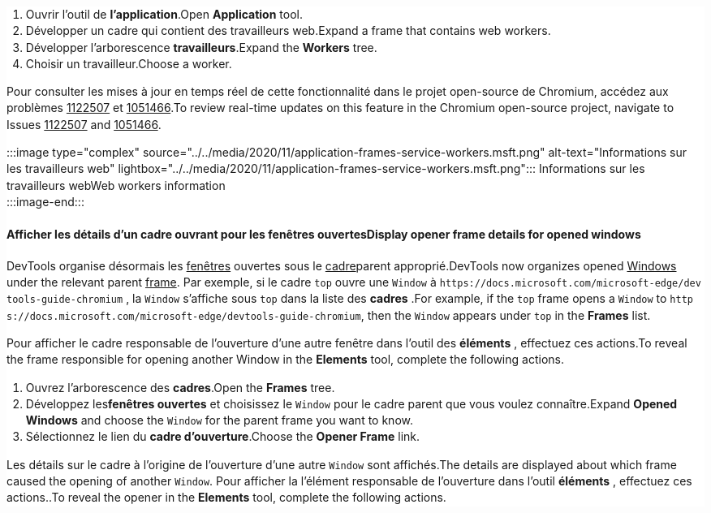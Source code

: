 1.  <span data-ttu-id="3f3c8-260">Ouvrir l’outil de **l’application**.</span><span class="sxs-lookup"><span data-stu-id="3f3c8-260">Open **Application** tool.</span></span>  
1.  <span data-ttu-id="3f3c8-261">Développer un cadre qui contient des travailleurs web.</span><span class="sxs-lookup"><span data-stu-id="3f3c8-261">Expand a frame that contains web workers.</span></span>  
1.  <span data-ttu-id="3f3c8-262">Développer l’arborescence **travailleurs**.</span><span class="sxs-lookup"><span data-stu-id="3f3c8-262">Expand the **Workers** tree.</span></span>  
1.  <span data-ttu-id="3f3c8-263">Choisir un travailleur.</span><span class="sxs-lookup"><span data-stu-id="3f3c8-263">Choose a worker.</span></span>  
    
<span data-ttu-id="3f3c8-264">Pour consulter les mises à jour en temps réel de cette fonctionnalité dans le projet open-source de Chromium, accédez aux problèmes [1122507][CR1122507] et [1051466][CR1051466].</span><span class="sxs-lookup"><span data-stu-id="3f3c8-264">To review real-time updates on this feature in the Chromium open-source project, navigate to Issues [1122507][CR1122507] and [1051466][CR1051466].</span></span>  

:::image type="complex" source="../../media/2020/11/application-frames-service-workers.msft.png" alt-text="Informations sur les travailleurs web" lightbox="../../media/2020/11/application-frames-service-workers.msft.png":::
   <span data-ttu-id="3f3c8-266">Informations sur les travailleurs web</span><span class="sxs-lookup"><span data-stu-id="3f3c8-266">Web workers information</span></span>  
:::image-end:::  

#### <a name="display-opener-frame-details-for-opened-windows"></a><span data-ttu-id="3f3c8-267">Afficher les détails d’un cadre ouvrant pour les fenêtres ouvertes</span><span class="sxs-lookup"><span data-stu-id="3f3c8-267">Display opener frame details for opened windows</span></span>  

<span data-ttu-id="3f3c8-268">DevTools organise désormais les [fenêtres][MdnWindowConstructors] ouvertes sous le [cadre][MdnWindowFrames]parent approprié.</span><span class="sxs-lookup"><span data-stu-id="3f3c8-268">DevTools now organizes opened [Windows][MdnWindowConstructors] under the relevant parent [frame][MdnWindowFrames].</span></span>  <span data-ttu-id="3f3c8-269">Par exemple, si le cadre `top` ouvre une `Window` à `https://docs.microsoft.com/microsoft-edge/devtools-guide-chromium` , la `Window` s’affiche sous `top` dans la liste des **cadres** .</span><span class="sxs-lookup"><span data-stu-id="3f3c8-269">For example, if the `top` frame opens a `Window` to `https://docs.microsoft.com/microsoft-edge/devtools-guide-chromium`, then the `Window` appears under `top` in the **Frames** list.</span></span>  

<span data-ttu-id="3f3c8-270">Pour afficher le cadre responsable de l’ouverture d’une autre fenêtre dans l’outil des **éléments** , effectuez ces actions.</span><span class="sxs-lookup"><span data-stu-id="3f3c8-270">To reveal the frame responsible for opening another Window in the **Elements** tool, complete the following actions.</span></span>  

1.  <span data-ttu-id="3f3c8-271">Ouvrez l’arborescence des **cadres**.</span><span class="sxs-lookup"><span data-stu-id="3f3c8-271">Open the **Frames** tree.</span></span>  
1.  <span data-ttu-id="3f3c8-272">Développez les**fenêtres ouvertes** et choisissez le `Window` pour le cadre parent que vous voulez connaître.</span><span class="sxs-lookup"><span data-stu-id="3f3c8-272">Expand **Opened Windows** and choose the `Window` for the parent frame you want to know.</span></span>  
1.  <span data-ttu-id="3f3c8-273">Sélectionnez le lien du **cadre d’ouverture**.</span><span class="sxs-lookup"><span data-stu-id="3f3c8-273">Choose the **Opener Frame** link.</span></span>  

<span data-ttu-id="3f3c8-274">Les détails sur le cadre à l’origine de l’ouverture d’une autre `Window` sont affichés.</span><span class="sxs-lookup"><span data-stu-id="3f3c8-274">The details are displayed about which frame caused the opening of another `Window`.</span></span>  <span data-ttu-id="3f3c8-275">Pour afficher la l’élément responsable de l’ouverture dans l’outil **éléments** , effectuez ces actions..</span><span class="sxs-lookup"><span data-stu-id="3f3c8-275">To reveal the opener in the **Elements** tool, complete the following actions.</span></span>  


[Devtools3dViewIndex]: /microsoft-edge/devtools-guide-chromium/3d-view/index "Affichage 3D | Documents Microsoft"  
[DevtoolsConsoleIndex]: /microsoft-edge/devtools-guide-chromium/console/index "Présentation de la console | Documents Microsoft"  
[DevtoolsCustomizeIndexSettings]: /microsoft-edge/devtools-guide-chromium/customize/index#settings "Paramètres-personnaliser Microsoft Edge DevTools | Documents Microsoft"  
[DevtoolsCustomizeLocalization]: /microsoft-edge/devtools-guide-chromium/customize/localization "Modifier les paramètres de langue de DevTools | Documents Microsoft"  
[DevtoolsDeviceModeIndex]: /microsoft-edge/devtools-guide-chromium/device-mode/index "Émuler des appareils mobiles dans Microsoft Edge DevTools | Documents Microsoft"  
[DevtoolsExperimentalFeaturesEnableKeyboardShortcutEditor]: /microsoft-edge/devtools-guide-chromium/experimental-features#enable-keyboard-shortcut-editor "Activer l’éditeur de raccourcis clavier-fonctionnalités expérimentales | Documents Microsoft"  
[DevtoolsExperimentalFeaturesTurnOnCompositedLayers3dView]: /microsoft-edge/devtools-guide-chromium/experimental-features#turn-on-composited-layers-in-3d-view "Activer les couches composites dans l’affichage 3D - fonctionnalités expérimentales | Documents Microsoft"  
[DevtoolsIssuesIndex]: /microsoft-edge/devtools-guide-chromium/issues/index "Recherchez et corrigez les problèmes liés à l’outil des problèmes de Microsoft Edge DevTools | Documents Microsoft"  
[DevtoolsNetworkReferenceCopyFormattedResponseJsonClipboard]: /microsoft-edge/devtools-guide-chromium/network/reference#copy-formatted-response-json-to-the-clipboard "Copier la valeur JSON de la réponse mise en forme dans le presse-papiers - référence d’analyse du réseau | Documents Microsoft"  
[DevtoolsNetworkReferenceViewTimingBreakdownRequest]: /microsoft-edge/devtools-guide-chromium/network/reference#view-the-timing-breakdown-of-a-request "Afficher la répartition du chronométrage d’une demande - référence d’analyse du réseau | Documents Microsoft"  
[WebDriverChromiumMain]: /microsoft-edge/webdriver-chromium "Utiliser le WebDriver (Chromium) pour l’automatisation des tests | Documents Microsoft"  
[ProgressiveWebAppsIndex]: /microsoft-edge/progressive-web-apps-chromium/index "Applications web progressives sur Windows | Documents Microsoft"  
[WhatsNew202010DevtoolsCustomizeKeyboardShortcutsSettings]: ../10/devtools.md#customize-keyboard-shortcuts-in-settings "Personnaliser les raccourcis clavier dans les paramètres - nouveautés de DevTools (Microsoft Edge 87) | Documents Microsoft"  
[WhatsNew202006DevtoolsWebhintFeedbackInTheIssuesPanel]: ../06/devtools.md#webhint-feedback-in-the-issues-panel "Commentaires sur les webhint dans le panneau des problèmes - nouveautés de DevTools (Microsoft Edge 85) | Documents Microsoft"  
[MicrosoftDeveloperMicrosoftEdgeToolsWebdriverDownloads]: https://developer.microsoft.com/microsoft-edge/tools/webdriver#downloads "Télécharger WebDriver | Développeur Microsoft"  
[MicrosoftinsiderDownloadPlatformLinux]: https://www.microsoftedgeinsider.com/download?platform=linux "Télécharger les canaux Microsoft Edge Insider"  
[MicrosoftEdgePreviewChannels]: https://www.microsoftedgeinsider.com/download "Canaux d’aperçu Microsoft Edge"  
[VisualStudioCode]: https://code.visualstudio.com "Code Visual Studio"  
[CRIssuesList]: https://bugs.chromium.org/p/chromium/issues/list "Bogues Chromium"  
[CR174309]: https://crbug.com/174309 "Problème 174309: DevTools: Autoriser la personnalisation des raccourcis clavier/les combinaisons de touches | Bogues Chromium"  
[CR945786]: https://crbug.com/945786 "Problème 945786: DevTools: Autoriser le remplacement de navigator.storage.estimate() | Bogues Chromium"  
[CR1029427]: https://crbug.com/1029427 "Problème 1029427: Réduire la surcharge des performances de l’envoi de messages de protocole frontal | Bogues Chromium"  
[CR1035309]: https://crbug.com/1035309 "Problème 1035309: DevTools doit utiliser de manière cohérente Mo pour signifier mégaoctets, pas mebibyte | Bogues Chromium"  
[CR1051466]: https://crbug.com/1051466 "Problème 1051466: Prendre en charge le débogage COOP/COEP dans DevTools | Bogues Chromium"  
[CR1058836]: https://crbug.com/1058836 "Problème 1058836: Problèmes UX liés au débogage de WASM | Bogues Chromium"  
[CR1071432]: https://crbug.com/1071432 "Problème 1071432: ☂️ Experience de développeur de base WASM | Bogues Chromium"  
[CR1107766]: https://crbug.com/1107766 "Problème 1107766: Affichez des informations sur les cadres générées par ’window.open()' dans l’arborescence de cadre | Bogues Chromium"  
[CR1122507]: https://crbug.com/1122507 "Problème 1122507: Informations sur le travailleur de surface dans l’affichage de l’arborescence de cadre | Bogues Chromium"  
[CR1126178]: https://crbug.com/1126178 "Problème 1126178: ☂ DevTools: CSS <type> composants | Bogues Chromium"  
[CR1130556]: https://crbug.com/1130556 "Problème 1130556: DevTools: tester l’image de retour (émulation) | Bogues Chromium"  
[CR1132084]: https://crbug.com/1132084 "Problème 1132084: il n’y a pas de moyen simple de copier la charge utile de la requête JSON | Bogues Chromium"  
[CR1136394]: https://crbug.com/1136394 "Problème 1136394: outils Flexbox | Bogues Chromium"  
[CR1138633]: https://crbug.com/1138633 "Problème 1138633: DevTools: CSS <angle> le composant doit refléter son apparence de propriété dans l’arrière-plan d’horloge | Bogues Chromium"  
[CR1139615]: https://crbug.com/1139615 "Problème 1139615: L’initiateur réseau doit permettre de copier le rapport des appels de procédure | Bogues Chromium"  
[CR1139899]: https://crbug.com/1139899 "Problème 1139899: Signaler la disponibilité des API contrôlées dans l’affichage des détails du cadre | Bogues Chromium"  
[CR1139945]: https://crbug.com/1139945 "Problème 1139945: icônes des propriétés CSS de Flexbox dans le panneau styles | Bogues Chromium"  
[CR1141824]: https://crbug.com/1141824 "Problème 1141824: améliorer le signalement des erreurs CORS dans DevTools | Bogues Chromium"  
[CR1144090]: https://crbug.com/1144090 "Problème 1144090: Ajouter des ornements de style flex à l’arborescence des éléments | Bogues Chromium"  
[CR1146985]: https://crbug.com/1146985 "Problème 1146985: le texte supprimé reste affiché dans le champ de texte de la section «stockage» de la fenêtre « outils de développement » | Bogues Chromium"  
[GlitchCorsErrors]: https://cors-errors.glitch.me "Erreurs CORS | Problème"  
[MdnCors]: https://developer.mozilla.org/docs/Web/HTTP/CORS "Partage de ressources d’origine croisée (CORS) | MDN"  
[MdnUsingCssCustomProperties]: https://developer.mozilla.org/docs/Web/CSS/Using_CSS_custom_properties "Utilisation des propriétés personnalisées CSS (variables) | MDN"  
[MdnWindowConstructors]: https://developer.mozilla.org/docs/Web/API/Window#Constructors "Constructeurs - fenêtre | MDN"  
[MdnWindowFrames]: https://developer.mozilla.org/docs/Web/API/Window/frames "Window.frames | MDN"  
[MdnWindoworworkerglobalscopeCrossoriginisolated]: https://developer.mozilla.org/docs/Web/API/WindowOrWorkerGlobalScope/crossOriginIsolated "WindowOrWorkerGlobalScope.crossOriginIsolated | MDN"  
[WebhintMain]: https://webhint.io "webhint"  
[WebhintUserGuideHintsAccessibility]: https://webhint.io/docs/user-guide/hints/accessibility "Accessibilité | Webhint"  
[WebhintUserGuideHintsCompatibility]: https://webhint.io/docs/user-guide/hints/compatibility "Compatibilité | Webhint"  
[WebhintUserGuideHintsPerformance]: https://webhint.io/docs/user-guide/hints/performance "Performance | Webhint"  
[WebhintUserGuideHintsPitfalls]: https://webhint.io/docs/user-guide/hints/pitfalls "Pièges | Webhint"  
[WebhintUserGuideHintsPwa]: https://webhint.io/docs/user-guide/hints/pwa "PWA | Webhint"  
[WebhintUserGuideHintsSecurity]: https://webhint.io/docs/user-guide/hints/security "Sécurité | Webhint"  
[CCA4IL]: https://creativecommons.org/licenses/by/4.0  
[CCby4Image]: https://i.creativecommons.org/l/by/4.0/88x31.png  
[GoogleSitePolicies]: https://developers.google.com/terms/site-policies  
[JecelynYeen]: https://developers.google.com/web/resources/contributors/jecelynyeen  